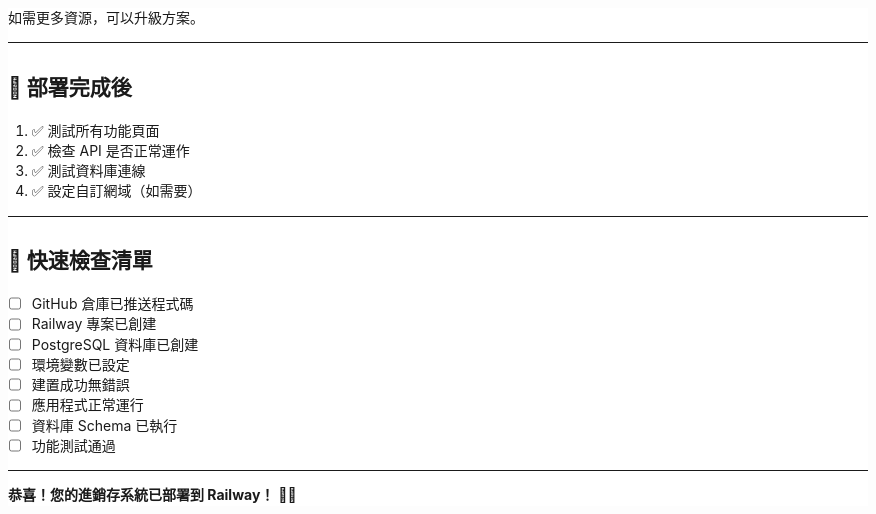 如需更多資源，可以升級方案。

---

## 🎉 部署完成後

1. ✅ 測試所有功能頁面
2. ✅ 檢查 API 是否正常運作
3. ✅ 測試資料庫連線
4. ✅ 設定自訂網域（如需要）

---

## 📝 快速檢查清單

- [ ] GitHub 倉庫已推送程式碼
- [ ] Railway 專案已創建
- [ ] PostgreSQL 資料庫已創建
- [ ] 環境變數已設定
- [ ] 建置成功無錯誤
- [ ] 應用程式正常運行
- [ ] 資料庫 Schema 已執行
- [ ] 功能測試通過

---

**恭喜！您的進銷存系統已部署到 Railway！** 🚂🎉

